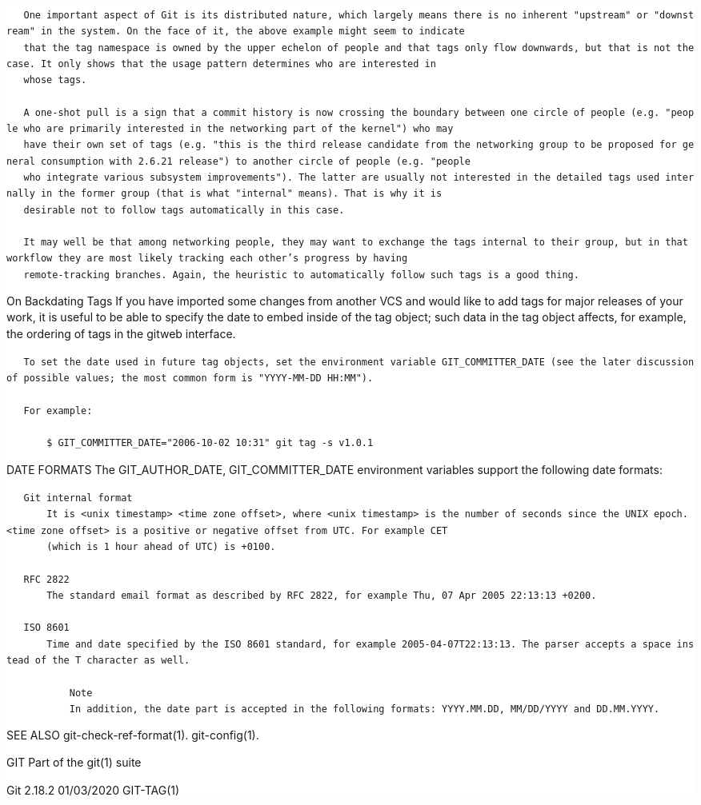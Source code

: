        One important aspect of Git is its distributed nature, which largely means there is no inherent "upstream" or "downstream" in the system. On the face of it, the above example might seem to indicate
       that the tag namespace is owned by the upper echelon of people and that tags only flow downwards, but that is not the case. It only shows that the usage pattern determines who are interested in
       whose tags.

       A one-shot pull is a sign that a commit history is now crossing the boundary between one circle of people (e.g. "people who are primarily interested in the networking part of the kernel") who may
       have their own set of tags (e.g. "this is the third release candidate from the networking group to be proposed for general consumption with 2.6.21 release") to another circle of people (e.g. "people
       who integrate various subsystem improvements"). The latter are usually not interested in the detailed tags used internally in the former group (that is what "internal" means). That is why it is
       desirable not to follow tags automatically in this case.

       It may well be that among networking people, they may want to exchange the tags internal to their group, but in that workflow they are most likely tracking each other’s progress by having
       remote-tracking branches. Again, the heuristic to automatically follow such tags is a good thing.

   On Backdating Tags
       If you have imported some changes from another VCS and would like to add tags for major releases of your work, it is useful to be able to specify the date to embed inside of the tag object; such
       data in the tag object affects, for example, the ordering of tags in the gitweb interface.

       To set the date used in future tag objects, set the environment variable GIT_COMMITTER_DATE (see the later discussion of possible values; the most common form is "YYYY-MM-DD HH:MM").

       For example:

           $ GIT_COMMITTER_DATE="2006-10-02 10:31" git tag -s v1.0.1

DATE FORMATS
       The GIT_AUTHOR_DATE, GIT_COMMITTER_DATE environment variables support the following date formats:

       Git internal format
           It is <unix timestamp> <time zone offset>, where <unix timestamp> is the number of seconds since the UNIX epoch.  <time zone offset> is a positive or negative offset from UTC. For example CET
           (which is 1 hour ahead of UTC) is +0100.

       RFC 2822
           The standard email format as described by RFC 2822, for example Thu, 07 Apr 2005 22:13:13 +0200.

       ISO 8601
           Time and date specified by the ISO 8601 standard, for example 2005-04-07T22:13:13. The parser accepts a space instead of the T character as well.

               Note
               In addition, the date part is accepted in the following formats: YYYY.MM.DD, MM/DD/YYYY and DD.MM.YYYY.

SEE ALSO
       git-check-ref-format(1). git-config(1).

GIT
       Part of the git(1) suite

Git 2.18.2                                                                                        01/03/2020                                                                                       GIT-TAG(1)

